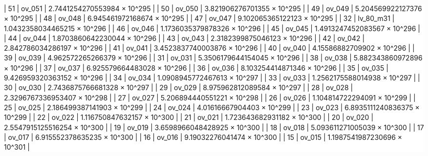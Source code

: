 | 51 | ov_051 | 2.7441254270553984 × 10^295 |
| 50 | ov_050 | 3.821906276701355 × 10^295 |
| 49 | ov_049 | 5.204569922127376 × 10^295 |
| 48 | ov_048 | 6.945461972168674 × 10^295 |
| 47 | ov_047 | 9.102065365122123 × 10^295 |
| 32 | lv_80_m31 | 1.0432358034465215 × 10^296 |
| 46 | ov_046 | 1.1736035379878326 × 10^296 |
| 45 | ov_045 | 1.4913247452083567 × 10^296 |
| 44 | ov_044 | 1.8703860642230044 × 10^296 |
| 43 | ov_043 | 2.3182399875046123 × 10^296 |
| 42 | ov_042 | 2.842786034286197 × 10^296 |
| 41 | ov_041 | 3.4523837740003876 × 10^296 |
| 40 | ov_040 | 4.15586882709902 × 10^296 |
| 39 | ov_039 | 4.962572265266379 × 10^296 |
| 31 | ov_031 | 5.3506179644154045 × 10^296 |
| 38 | ov_038 | 5.882343860972896 × 10^296 |
| 37 | ov_037 | 6.925579664483028 × 10^296 |
| 36 | ov_036 | 8.103254414871346 × 10^296 |
| 35 | ov_035 | 9.426959320363152 × 10^296 |
| 34 | ov_034 | 1.0908945772467613 × 10^297 |
| 33 | ov_033 | 1.2562175588014938 × 10^297 |
| 30 | ov_030 | 2.7436875766681328 × 10^297 |
| 29 | ov_029 | 8.975962812089584 × 10^297 |
| 28 | ov_028 | 2.3296767336953407 × 10^298 |
| 27 | ov_027 | 5.206894440551221 × 10^298 |
| 26 | ov_026 | 1.104814722294091 × 10^299 |
| 25 | ov_025 | 2.186499387141903 × 10^299 |
| 24 | ov_024 | 4.01616667904403 × 10^299 |
| 23 | ov_023 | 6.8935111240836375 × 10^299 |
| 22 | ov_022 | 1.116750847632157 × 10^300 |
| 21 | ov_021 | 1.723643682931182 × 10^300 |
| 20 | ov_020 | 2.5547915125516254 × 10^300 |
| 19 | ov_019 | 3.6598966048428925 × 10^300 |
| 18 | ov_018 | 5.093611271005039 × 10^300 |
| 17 | ov_017 | 6.915552378635235 × 10^300 |
| 16 | ov_016 | 9.19032276041474 × 10^300 |
| 15 | ov_015 | 1.1987541987230696 × 10^301 |